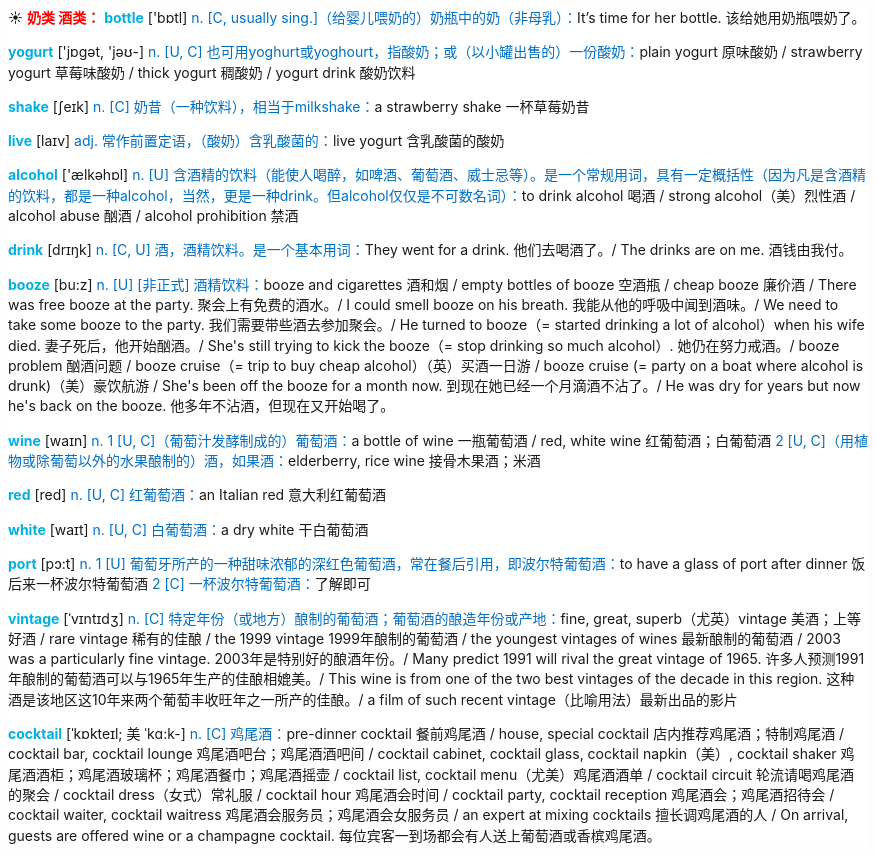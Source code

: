 ☀ <font color="red">**奶类 酒类：**</font>
<font color="sky blue">**bottle**</font> ['bɒtl] 
<font color="#0070c0">n. [C, usually sing.]（给婴儿喂奶的）奶瓶中的奶（非母乳）：</font>It’s time for her bottle. 该给她用奶瓶喂奶了。

<font color="sky blue">**yogurt**</font> ['jɒɡət, 'jəʊ-] 
<font color="#0070c0">n. [U, C] 也可用yoghurt或yoghourt，指酸奶；或（以小罐出售的）一份酸奶：</font>plain yogurt 原味酸奶 / strawberry yogurt 草莓味酸奶 / thick yogurt 稠酸奶 / yogurt drink 酸奶饮料

<font color="sky blue">**shake**</font> [ʃeɪk] 
<font color="#0070c0">n. [C] 奶昔（一种饮料），相当于milkshake：</font>a strawberry shake 一杯草莓奶昔

<font color="sky blue">**live**</font> [laɪv] 
<font color="#0070c0">adj. 常作前置定语，（酸奶）含乳酸菌的：</font>live yogurt 含乳酸菌的酸奶

<font color="sky blue">**alcohol**</font> ['ælkəhɒl] 
<font color="#0070c0">n. [U] 含酒精的饮料（能使人喝醉，如啤酒、葡萄酒、威士忌等）。是一个常规用词，具有一定概括性（因为凡是含酒精的饮料，都是一种alcohol，当然，更是一种drink。但alcohol仅仅是不可数名词）：</font>to drink alcohol 喝酒 / strong alcohol（美）烈性酒 / alcohol abuse 酗酒 / alcohol prohibition 禁酒

<font color="sky blue">**drink**</font> [drɪŋk] 
<font color="#0070c0">n. [C, U] 酒，酒精饮料。是一个基本用词：</font>They went for a drink. 他们去喝酒了。/ The drinks are on me. 酒钱由我付。
           
<font color="sky blue">**booze**</font> [bu:z]
<font color="#0070c0">n. [U] [非正式] 酒精饮料：</font>booze and cigarettes 酒和烟 / empty bottles of booze 空酒瓶 / cheap booze 廉价酒 / There was free booze at the party. 聚会上有免费的酒水。/ I could smell booze on his breath. 我能从他的呼吸中闻到酒味。/ We need to take some booze to the party. 我们需要带些酒去参加聚会。/ He turned to booze（= started drinking a lot of alcohol）when his wife died. 妻子死后，他开始酗酒。/ She's still trying to kick the booze（= stop drinking so much alcohol）. 她仍在努力戒酒。/ booze problem 酗酒问题 / booze cruise（= trip to buy cheap alcohol）（英）买酒一日游 / booze cruise (= party on a boat where alcohol is drunk)（美）豪饮航游 / She's been off the booze for a month now. 到现在她已经一个月滴酒不沾了。/ He was dry for years but now he's back on the booze. 他多年不沾酒，但现在又开始喝了。

<font color="sky blue">**wine**</font> [waɪn] 
<font color="#0070c0">n. 1 [U, C]（葡萄汁发酵制成的）葡萄酒：</font>a bottle of wine 一瓶葡萄酒 / red, white wine 红葡萄酒；白葡萄酒 <font color="#0070c0">2 [U, C]（用植物或除葡萄以外的水果酿制的）酒，如果酒：</font>elderberry, rice wine 接骨木果酒；米酒

<font color="sky blue">**red**</font> [red] 
<font color="#0070c0">n. [U, C] 红葡萄酒：</font>an Italian red 意大利红葡萄酒

<font color="sky blue">**white**</font> [waɪt] 
<font color="#0070c0">n. [U, C] 白葡萄酒：</font>a dry white 干白葡萄酒

<font color="sky blue">**port**</font> [pɔ:t] 
<font color="#0070c0">n. 1 [U] 葡萄牙所产的一种甜味浓郁的深红色葡萄酒，常在餐后引用，即波尔特葡萄酒：</font>to have a glass of port after dinner 饭后来一杯波尔特葡萄酒 <font color="#0070c0">2 [C] 一杯波尔特葡萄酒：</font>了解即可
                      
<font color="sky blue">**vintage**</font> [ˈvɪntɪdʒ]
<font color="#0070c0">n. [C] 特定年份（或地方）酿制的葡萄酒；葡萄酒的酿造年份或产地：</font>fine, great, superb（尤英）vintage 美酒；上等好酒 / rare vintage 稀有的佳酿 / the 1999 vintage 1999年酿制的葡萄酒 / the youngest vintages of wines 最新酿制的葡萄酒 / 2003 was a particularly fine vintage. 2003年是特别好的酿酒年份。/ Many predict 1991 will rival the great vintage of 1965. 许多人预测1991年酿制的葡萄酒可以与1965年生产的佳酿相媲美。/ This wine is from one of the two best vintages of the decade in this region. 这种酒是该地区这10年来两个葡萄丰收旺年之一所产的佳酿。/ a film of such recent vintage（比喻用法）最新出品的影片
           
<font color="sky blue">**cocktail**</font> [ˈkɒkteɪl; 美 ˈkɑ:k-]
<font color="#0070c0">n. [C] 鸡尾酒：</font>pre-dinner cocktail 餐前鸡尾酒 / house, special cocktail 店内推荐鸡尾酒；特制鸡尾酒 / cocktail bar, cocktail lounge 鸡尾酒吧台；鸡尾酒酒吧间 / cocktail cabinet, cocktail glass, cocktail napkin（美）, cocktail shaker 鸡尾酒酒柜；鸡尾酒玻璃杯；鸡尾酒餐巾；鸡尾酒摇壶 / cocktail list, cocktail menu（尤美）鸡尾酒酒单 / cocktail circuit 轮流请喝鸡尾酒的聚会 / cocktail dress（女式）常礼服 / cocktail hour 鸡尾酒会时间 / cocktail party, cocktail reception 鸡尾酒会；鸡尾酒招待会 / cocktail waiter, cocktail waitress 鸡尾酒会服务员；鸡尾酒会女服务员 / an expert at mixing cocktails 擅长调鸡尾酒的人 / On arrival, guests are offered wine or a champagne cocktail. 每位宾客一到场都会有人送上葡萄酒或香槟鸡尾酒。
           